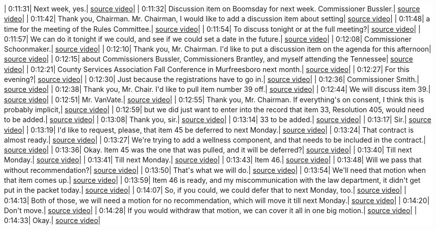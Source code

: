 | 0:11:31| Next week, yes.| [source video](https://archive.org/details/CoComWS150921?start=691)|
| 0:11:32| Discussion item on Boomsday for next week. Commissioner Bussler.| [source video](https://archive.org/details/CoComWS150921?start=692)|
| 0:11:42| Thank you, Chairman. Mr. Chairman, I would like to add a discussion item about setting| [source video](https://archive.org/details/CoComWS150921?start=702)|
| 0:11:48| a time for the meeting of the Rules Committee.| [source video](https://archive.org/details/CoComWS150921?start=708)|
| 0:11:54| To discuss tonight or at the full meeting?| [source video](https://archive.org/details/CoComWS150921?start=714)|
| 0:11:57| We can do it tonight if we could, and see if we could set a date in the future.| [source video](https://archive.org/details/CoComWS150921?start=717)|
| 0:12:08| Commissioner Schoonmaker.| [source video](https://archive.org/details/CoComWS150921?start=728)|
| 0:12:10| Thank you, Mr. Chairman. I'd like to put a discussion item on the agenda for this afternoon| [source video](https://archive.org/details/CoComWS150921?start=730)|
| 0:12:15| about Commissioners Bussler, Commissioners Brantley, and myself attending the Tennessee| [source video](https://archive.org/details/CoComWS150921?start=735)|
| 0:12:21| County Services Association Fall Conference in Murfreesboro next month.| [source video](https://archive.org/details/CoComWS150921?start=741)|
| 0:12:27| For this evening?| [source video](https://archive.org/details/CoComWS150921?start=747)|
| 0:12:30| Just because the registrations have to go in.| [source video](https://archive.org/details/CoComWS150921?start=750)|
| 0:12:36| Commissioner Smith.| [source video](https://archive.org/details/CoComWS150921?start=756)|
| 0:12:38| Thank you, Mr. Chair. I'd like to pull item number 39 off.| [source video](https://archive.org/details/CoComWS150921?start=758)|
| 0:12:44| We will discuss item 39.| [source video](https://archive.org/details/CoComWS150921?start=764)|
| 0:12:51| Mr. VanVate.| [source video](https://archive.org/details/CoComWS150921?start=771)|
| 0:12:55| Thank you, Mr. Chairman. If everything's on consent, I think this is probably implicit,| [source video](https://archive.org/details/CoComWS150921?start=775)|
| 0:12:59| but we did just want to enter into the record that item 33, Resolution 405, would need to be added.| [source video](https://archive.org/details/CoComWS150921?start=779)|
| 0:13:08| Thank you, sir.| [source video](https://archive.org/details/CoComWS150921?start=788)|
| 0:13:14| 33 to be added.| [source video](https://archive.org/details/CoComWS150921?start=794)|
| 0:13:17| Sir.| [source video](https://archive.org/details/CoComWS150921?start=797)|
| 0:13:19| I'd like to request, please, that item 45 be deferred to next Monday.| [source video](https://archive.org/details/CoComWS150921?start=799)|
| 0:13:24| That contract is almost ready.| [source video](https://archive.org/details/CoComWS150921?start=804)|
| 0:13:27| We're trying to add a wellness component, and that needs to be included in the contract.| [source video](https://archive.org/details/CoComWS150921?start=807)|
| 0:13:36| Okay. Item 45 was the one that was pulled, and it will be deferred?| [source video](https://archive.org/details/CoComWS150921?start=816)|
| 0:13:40| Till next Monday.| [source video](https://archive.org/details/CoComWS150921?start=820)|
| 0:13:41| Till next Monday.| [source video](https://archive.org/details/CoComWS150921?start=821)|
| 0:13:43| Item 46.| [source video](https://archive.org/details/CoComWS150921?start=823)|
| 0:13:48| Will we pass that without recommendation?| [source video](https://archive.org/details/CoComWS150921?start=828)|
| 0:13:50| That's what we will do.| [source video](https://archive.org/details/CoComWS150921?start=830)|
| 0:13:54| We'll need that motion when that item comes up.| [source video](https://archive.org/details/CoComWS150921?start=834)|
| 0:13:59| Item 46 is ready, and my miscommunication with the law department, it didn't get put in the packet today.| [source video](https://archive.org/details/CoComWS150921?start=839)|
| 0:14:07| So, if you could, we could defer that to next Monday, too.| [source video](https://archive.org/details/CoComWS150921?start=847)|
| 0:14:13| Both of those, we will need a motion for no recommendation, which will move it till next Monday.| [source video](https://archive.org/details/CoComWS150921?start=853)|
| 0:14:20| Don't move.| [source video](https://archive.org/details/CoComWS150921?start=860)|
| 0:14:28| If you would withdraw that motion, we can cover it all in one big motion.| [source video](https://archive.org/details/CoComWS150921?start=868)|
| 0:14:33| Okay.| [source video](https://archive.org/details/CoComWS150921?start=873)|